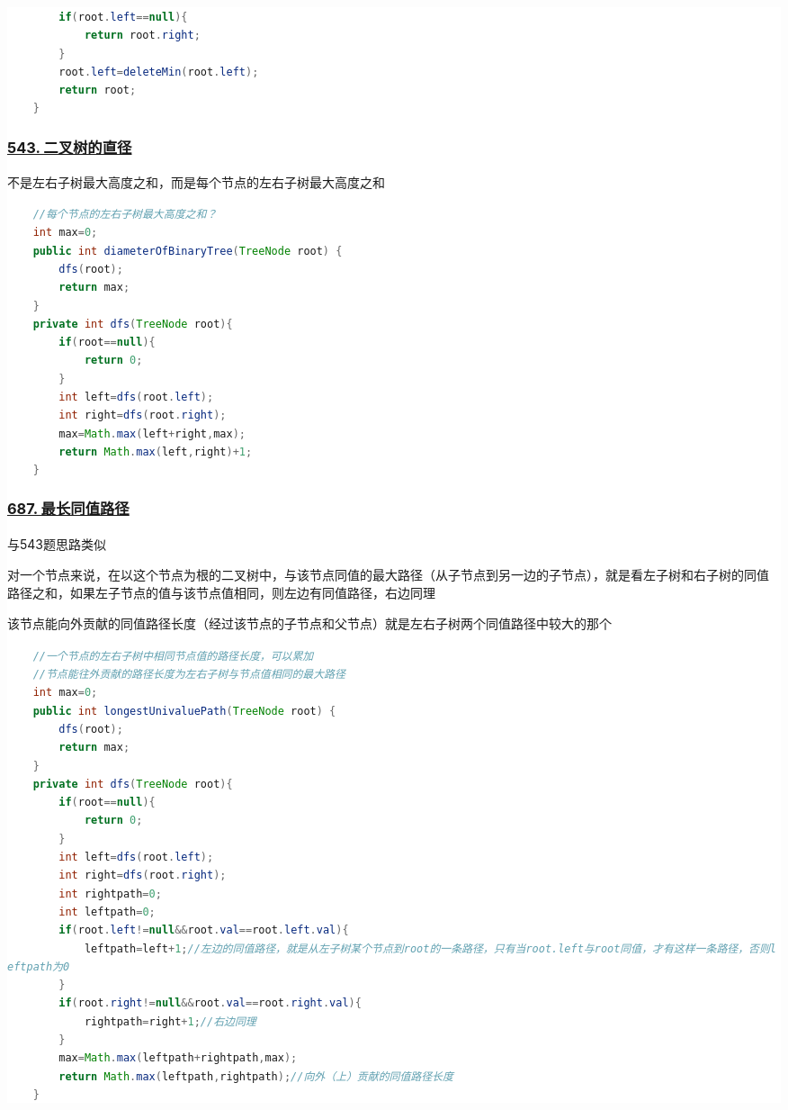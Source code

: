 ```java
        if(root.left==null){
            return root.right;
        }
        root.left=deleteMin(root.left);
        return root;
    }
```

### [543. 二叉树的直径](https://leetcode-cn.com/problems/diameter-of-binary-tree/)

不是左右子树最大高度之和，而是每个节点的左右子树最大高度之和

```java
	//每个节点的左右子树最大高度之和？
    int max=0;
    public int diameterOfBinaryTree(TreeNode root) {
        dfs(root);
        return max;
    }
    private int dfs(TreeNode root){
        if(root==null){
            return 0;
        }
        int left=dfs(root.left);
        int right=dfs(root.right);
        max=Math.max(left+right,max);
        return Math.max(left,right)+1;
    }
```

### [687. 最长同值路径](https://leetcode-cn.com/problems/longest-univalue-path/)

与543题思路类似

对一个节点来说，在以这个节点为根的二叉树中，与该节点同值的最大路径（从子节点到另一边的子节点），就是看左子树和右子树的同值路径之和，如果左子节点的值与该节点值相同，则左边有同值路径，右边同理

该节点能向外贡献的同值路径长度（经过该节点的子节点和父节点）就是左右子树两个同值路径中较大的那个

```java
	//一个节点的左右子树中相同节点值的路径长度，可以累加
    //节点能往外贡献的路径长度为左右子树与节点值相同的最大路径
    int max=0;
    public int longestUnivaluePath(TreeNode root) {
        dfs(root);
        return max;
    }
    private int dfs(TreeNode root){
        if(root==null){
            return 0;
        }
        int left=dfs(root.left);
        int right=dfs(root.right);
        int rightpath=0;
        int leftpath=0;
        if(root.left!=null&&root.val==root.left.val){
            leftpath=left+1;//左边的同值路径，就是从左子树某个节点到root的一条路径，只有当root.left与root同值，才有这样一条路径，否则leftpath为0
        }
        if(root.right!=null&&root.val==root.right.val){
            rightpath=right+1;//右边同理
        }
        max=Math.max(leftpath+rightpath,max);
        return Math.max(leftpath,rightpath);//向外（上）贡献的同值路径长度
    }
```